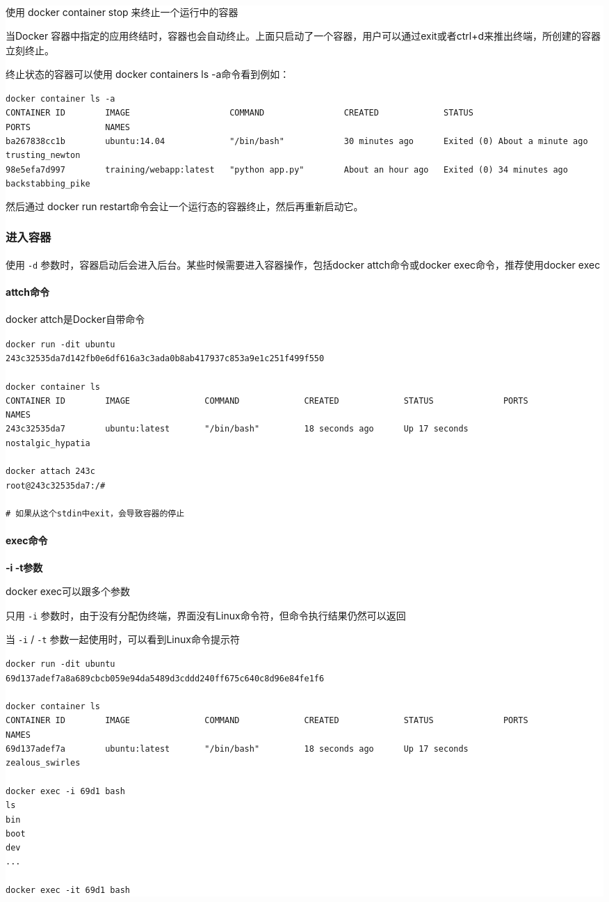 使用 docker container stop 来终止一个运行中的容器

当Docker 容器中指定的应用终结时，容器也会自动终止。上面只启动了一个容器，用户可以通过exit或者ctrl+d来推出终端，所创建的容器立刻终止。

终止状态的容器可以使用 docker containers ls -a命令看到例如：

```shell
docker container ls -a
CONTAINER ID        IMAGE                    COMMAND                CREATED             STATUS                          PORTS               NAMES
ba267838cc1b        ubuntu:14.04             "/bin/bash"            30 minutes ago      Exited (0) About a minute ago                       trusting_newton
98e5efa7d997        training/webapp:latest   "python app.py"        About an hour ago   Exited (0) 34 minutes ago                           backstabbing_pike
```

然后通过 docker run restart命令会让一个运行态的容器终止，然后再重新启动它。

### 进入容器

使用 `-d` 参数时，容器启动后会进入后台。某些时候需要进入容器操作，包括docker attch命令或docker exec命令，推荐使用docker exec

#### attch命令

docker attch是Docker自带命令

```shell
docker run -dit ubuntu
243c32535da7d142fb0e6df616a3c3ada0b8ab417937c853a9e1c251f499f550

docker container ls
CONTAINER ID        IMAGE               COMMAND             CREATED             STATUS              PORTS               NAMES
243c32535da7        ubuntu:latest       "/bin/bash"         18 seconds ago      Up 17 seconds                           nostalgic_hypatia

docker attach 243c
root@243c32535da7:/#

# 如果从这个stdin中exit，会导致容器的停止
```

#### exec命令

**-i -t参数**

docker exec可以跟多个参数

只用 `-i` 参数时，由于没有分配伪终端，界面没有Linux命令符，但命令执行结果仍然可以返回

当 `-i` / `-t` 参数一起使用时，可以看到Linux命令提示符

```shell
docker run -dit ubuntu
69d137adef7a8a689cbcb059e94da5489d3cddd240ff675c640c8d96e84fe1f6

docker container ls
CONTAINER ID        IMAGE               COMMAND             CREATED             STATUS              PORTS               NAMES
69d137adef7a        ubuntu:latest       "/bin/bash"         18 seconds ago      Up 17 seconds                           zealous_swirles

docker exec -i 69d1 bash
ls 
bin
boot
dev
...

docker exec -it 69d1 bash
```